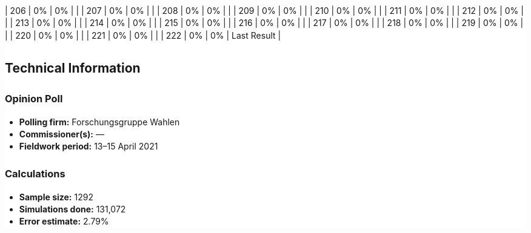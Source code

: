 | 206 | 0% | 0% |  |
| 207 | 0% | 0% |  |
| 208 | 0% | 0% |  |
| 209 | 0% | 0% |  |
| 210 | 0% | 0% |  |
| 211 | 0% | 0% |  |
| 212 | 0% | 0% |  |
| 213 | 0% | 0% |  |
| 214 | 0% | 0% |  |
| 215 | 0% | 0% |  |
| 216 | 0% | 0% |  |
| 217 | 0% | 0% |  |
| 218 | 0% | 0% |  |
| 219 | 0% | 0% |  |
| 220 | 0% | 0% |  |
| 221 | 0% | 0% |  |
| 222 | 0% | 0% | Last Result |


## Technical Information

### Opinion Poll

+ **Polling firm:** Forschungsgruppe Wahlen
+ **Commissioner(s):** —
+ **Fieldwork period:** 13–15 April 2021

### Calculations

+ **Sample size:** 1292
+ **Simulations done:** 131,072
+ **Error estimate:** 2.79%

